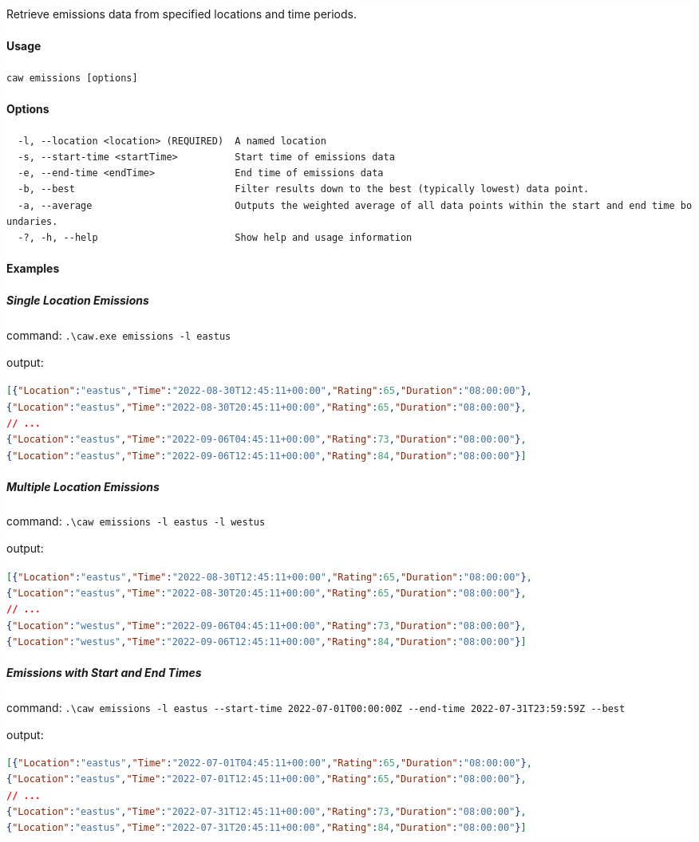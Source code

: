 Retrieve emissions data from specified locations and time periods.

#### Usage

`caw emissions [options]`

#### Options

```text
  -l, --location <location> (REQUIRED)  A named location
  -s, --start-time <startTime>          Start time of emissions data
  -e, --end-time <endTime>              End time of emissions data
  -b, --best                            Filter results down to the best (typically lowest) data point.
  -a, --average                         Outputs the weighted average of all data points within the start and end time boundaries.
  -?, -h, --help                        Show help and usage information
```

#### Examples

##### Single Location Emissions

command: `.\caw.exe emissions -l eastus`

output:

```json
[{"Location":"eastus","Time":"2022-08-30T12:45:11+00:00","Rating":65,"Duration":"08:00:00"},
{"Location":"eastus","Time":"2022-08-30T20:45:11+00:00","Rating":65,"Duration":"08:00:00"},
// ...
{"Location":"eastus","Time":"2022-09-06T04:45:11+00:00","Rating":73,"Duration":"08:00:00"},
{"Location":"eastus","Time":"2022-09-06T12:45:11+00:00","Rating":84,"Duration":"08:00:00"}]
```

##### Multiple Location Emissions

command: `.\caw emissions -l eastus -l westus`

output:

```json
[{"Location":"eastus","Time":"2022-08-30T12:45:11+00:00","Rating":65,"Duration":"08:00:00"},
{"Location":"eastus","Time":"2022-08-30T20:45:11+00:00","Rating":65,"Duration":"08:00:00"},
// ...
{"Location":"westus","Time":"2022-09-06T04:45:11+00:00","Rating":73,"Duration":"08:00:00"},
{"Location":"westus","Time":"2022-09-06T12:45:11+00:00","Rating":84,"Duration":"08:00:00"}]
```

##### Emissions with Start and End Times

command: `.\caw emissions -l eastus --start-time 2022-07-01T00:00:00Z --end-time 2022-07-31T23:59:59Z --best`

output:

```json
[{"Location":"eastus","Time":"2022-07-01T04:45:11+00:00","Rating":65,"Duration":"08:00:00"},
{"Location":"eastus","Time":"2022-07-01T12:45:11+00:00","Rating":65,"Duration":"08:00:00"},
// ...
{"Location":"eastus","Time":"2022-07-31T12:45:11+00:00","Rating":73,"Duration":"08:00:00"},
{"Location":"eastus","Time":"2022-07-31T20:45:11+00:00","Rating":84,"Duration":"08:00:00"}]
```
